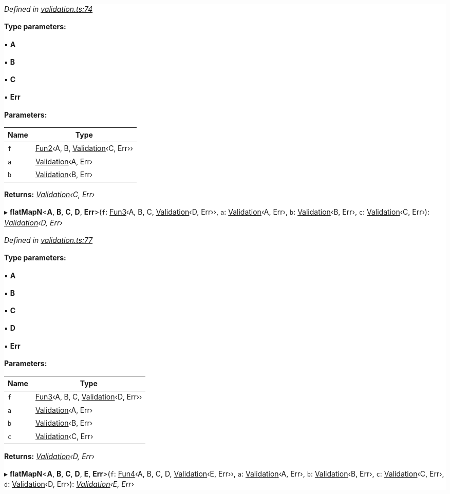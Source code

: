 *Defined in [validation.ts:74](https://github.com/fponticelli/tempo/blob/4a30d82/std/src/validation.ts#L74)*

**Type parameters:**

▪ **A**

▪ **B**

▪ **C**

▪ **Err**

**Parameters:**

Name | Type |
------ | ------ |
`f` | [Fun2](_types_functions_.md#fun2)‹A, B, [Validation](_validation_.md#validation)‹C, Err›› |
`a` | [Validation](_validation_.md#validation)‹A, Err› |
`b` | [Validation](_validation_.md#validation)‹B, Err› |

**Returns:** *[Validation](_validation_.md#validation)‹C, Err›*

▸ **flatMapN**<**A**, **B**, **C**, **D**, **Err**>(`f`: [Fun3](_types_functions_.md#fun3)‹A, B, C, [Validation](_validation_.md#validation)‹D, Err››, `a`: [Validation](_validation_.md#validation)‹A, Err›, `b`: [Validation](_validation_.md#validation)‹B, Err›, `c`: [Validation](_validation_.md#validation)‹C, Err›): *[Validation](_validation_.md#validation)‹D, Err›*

*Defined in [validation.ts:77](https://github.com/fponticelli/tempo/blob/4a30d82/std/src/validation.ts#L77)*

**Type parameters:**

▪ **A**

▪ **B**

▪ **C**

▪ **D**

▪ **Err**

**Parameters:**

Name | Type |
------ | ------ |
`f` | [Fun3](_types_functions_.md#fun3)‹A, B, C, [Validation](_validation_.md#validation)‹D, Err›› |
`a` | [Validation](_validation_.md#validation)‹A, Err› |
`b` | [Validation](_validation_.md#validation)‹B, Err› |
`c` | [Validation](_validation_.md#validation)‹C, Err› |

**Returns:** *[Validation](_validation_.md#validation)‹D, Err›*

▸ **flatMapN**<**A**, **B**, **C**, **D**, **E**, **Err**>(`f`: [Fun4](_types_functions_.md#fun4)‹A, B, C, D, [Validation](_validation_.md#validation)‹E, Err››, `a`: [Validation](_validation_.md#validation)‹A, Err›, `b`: [Validation](_validation_.md#validation)‹B, Err›, `c`: [Validation](_validation_.md#validation)‹C, Err›, `d`: [Validation](_validation_.md#validation)‹D, Err›): *[Validation](_validation_.md#validation)‹E, Err›*
